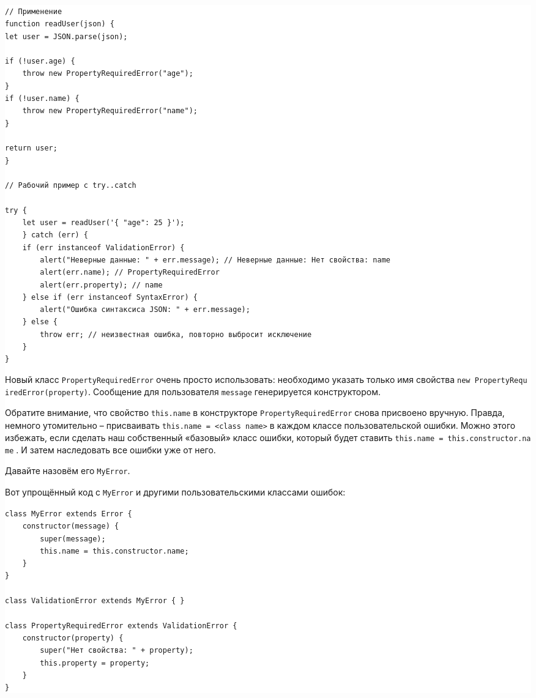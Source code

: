     // Применение
    function readUser(json) {
    let user = JSON.parse(json);
    
    if (!user.age) {
        throw new PropertyRequiredError("age");
    }
    if (!user.name) {
        throw new PropertyRequiredError("name");
    }
    
    return user;
    }
    
    // Рабочий пример с try..catch
    
    try {
        let user = readUser('{ "age": 25 }');
        } catch (err) {
        if (err instanceof ValidationError) {
            alert("Неверные данные: " + err.message); // Неверные данные: Нет свойства: name
            alert(err.name); // PropertyRequiredError
            alert(err.property); // name
        } else if (err instanceof SyntaxError) {
            alert("Ошибка синтаксиса JSON: " + err.message);
        } else {
            throw err; // неизвестная ошибка, повторно выбросит исключение
        }
    }

Новый класс `PropertyRequiredError` очень просто использовать: необходимо указать только имя
свойства `new PropertyRequiredError(property)`. Сообщение для пользователя `message` генерируется конструктором.

Обратите внимание, что свойство `this.name` в конструкторе `PropertyRequiredError` снова присвоено вручную. Правда,
немного утомительно – присваивать `this.name = <class name>` в каждом классе пользовательской ошибки. Можно этого
избежать, если сделать наш собственный «базовый» класс ошибки, который будет ставить `this.name = this.constructor.name`
. И затем наследовать все ошибки уже от него.

Давайте назовём его `MyError`.

Вот упрощённый код с `MyError` и другими пользовательскими классами ошибок:

    class MyError extends Error {
        constructor(message) {
            super(message);
            this.name = this.constructor.name;
        }
    }
    
    class ValidationError extends MyError { }
    
    class PropertyRequiredError extends ValidationError {
        constructor(property) {
            super("Нет свойства: " + property);
            this.property = property;
        }
    }
    